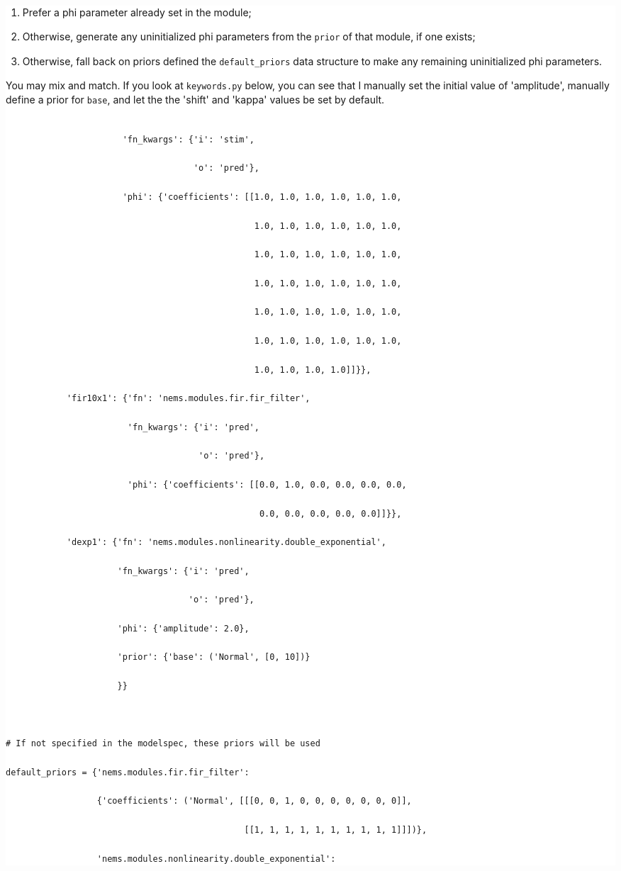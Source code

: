 1. Prefer a phi parameter already set in the module;

2. Otherwise, generate any uninitialized phi parameters from the `prior` of that module, if one exists;

3. Otherwise, fall back on priors defined the `default_priors` data structure to make any remaining uninitialized phi parameters.

You may mix and match. If you look at `keywords.py` below, you can see that I manually set the initial value of 'amplitude', manually define a prior for `base`, and let the the 'shift' and 'kappa' values be set by default.

```defaults = {'wc40x1': {'fn': 'nems.modules.weight_channels.weight_channels',

                       'fn_kwargs': {'i': 'stim',

                                     'o': 'pred'},

                       'phi': {'coefficients': [[1.0, 1.0, 1.0, 1.0, 1.0, 1.0,

                                                 1.0, 1.0, 1.0, 1.0, 1.0, 1.0,

                                                 1.0, 1.0, 1.0, 1.0, 1.0, 1.0,

                                                 1.0, 1.0, 1.0, 1.0, 1.0, 1.0,

                                                 1.0, 1.0, 1.0, 1.0, 1.0, 1.0,

                                                 1.0, 1.0, 1.0, 1.0, 1.0, 1.0,

                                                 1.0, 1.0, 1.0, 1.0]]}},

            'fir10x1': {'fn': 'nems.modules.fir.fir_filter',

                        'fn_kwargs': {'i': 'pred',

                                      'o': 'pred'},

                        'phi': {'coefficients': [[0.0, 1.0, 0.0, 0.0, 0.0, 0.0,

                                                  0.0, 0.0, 0.0, 0.0, 0.0]]}},

            'dexp1': {'fn': 'nems.modules.nonlinearity.double_exponential',

                      'fn_kwargs': {'i': 'pred',

                                    'o': 'pred'},

                      'phi': {'amplitude': 2.0},

                      'prior': {'base': ('Normal', [0, 10])}

                      }}



# If not specified in the modelspec, these priors will be used

default_priors = {'nems.modules.fir.fir_filter':

                  {'coefficients': ('Normal', [[[0, 0, 1, 0, 0, 0, 0, 0, 0, 0]],

                                               [[1, 1, 1, 1, 1, 1, 1, 1, 1, 1]]])},

                  'nems.modules.nonlinearity.double_exponential':

```
